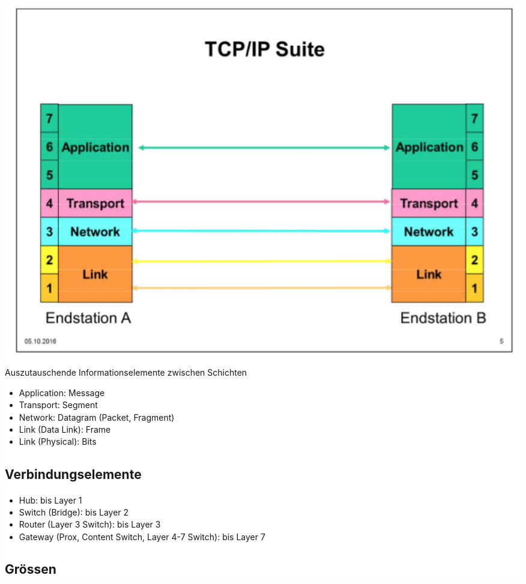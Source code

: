 ![2D29B3E8-5271-49F9-A526-1BBD0070ED41](Zusammenfassung-Bilder/2D29B3E8-5271-49F9-A526-1BBD0070ED41.png)

Auszutauschende Informationselemente zwischen Schichten

* Application: Message
* Transport: Segment
* Network: Datagram (Packet, Fragment)
* Link (Data Link): Frame
* Link (Physical): Bits

## Verbindungselemente

* Hub: bis Layer 1
* Switch (Bridge): bis Layer 2
* Router (Layer 3 Switch): bis Layer 3
* Gateway (Prox, Content Switch, Layer 4-7 Switch): bis Layer 7

## Grössen
